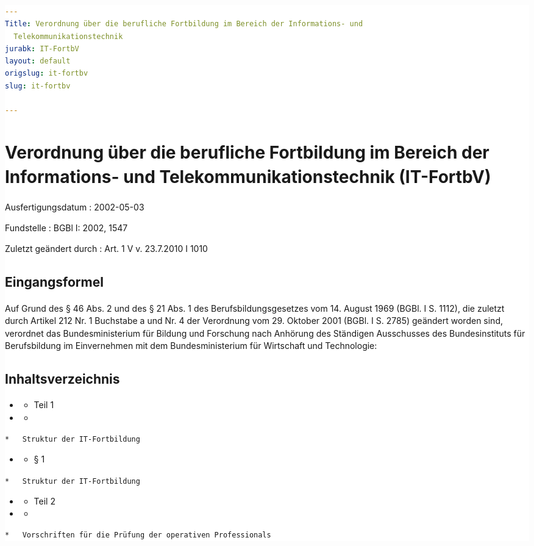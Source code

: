 ```yaml
---
Title: Verordnung über die berufliche Fortbildung im Bereich der Informations- und
  Telekommunikationstechnik
jurabk: IT-FortbV
layout: default
origslug: it-fortbv
slug: it-fortbv

---
```


# Verordnung über die berufliche Fortbildung im Bereich der Informations- und Telekommunikationstechnik (IT-FortbV)

Ausfertigungsdatum
:   2002-05-03

Fundstelle
:   BGBl I: 2002, 1547

Zuletzt geändert durch
:   Art. 1 V v. 23.7.2010 I 1010

## Eingangsformel

Auf Grund des § 46 Abs. 2 und des § 21 Abs. 1 des
Berufsbildungsgesetzes vom 14. August 1969 (BGBl. I S. 1112), die
zuletzt durch Artikel 212 Nr. 1 Buchstabe a und Nr. 4 der Verordnung
vom 29. Oktober 2001 (BGBl. I S. 2785) geändert worden sind, verordnet
das Bundesministerium für Bildung und Forschung nach Anhörung des
Ständigen Ausschusses des Bundesinstituts für Berufsbildung im
Einvernehmen mit dem Bundesministerium für Wirtschaft und Technologie:

## Inhaltsverzeichnis


*    *   Teil 1


*    *
    *   Struktur der IT-Fortbildung


*    *   § 1

    *   Struktur der IT-Fortbildung


*    *   Teil 2


*    *
    *   Vorschriften für die Prüfung der operativen Professionals

